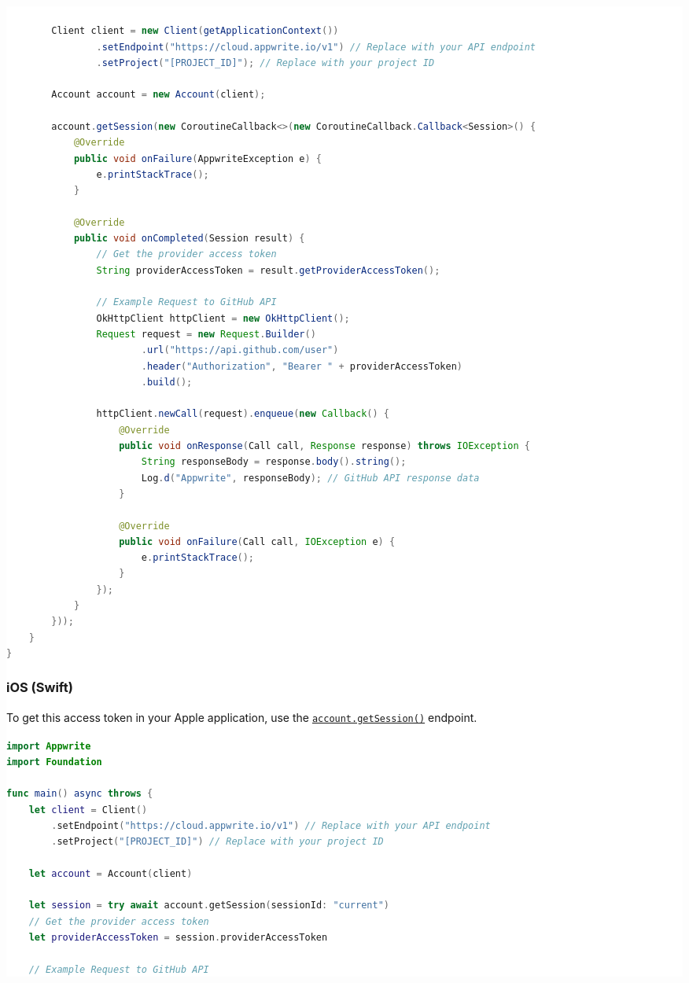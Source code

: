 ```java

        Client client = new Client(getApplicationContext())
                .setEndpoint("https://cloud.appwrite.io/v1") // Replace with your API endpoint
                .setProject("[PROJECT_ID]"); // Replace with your project ID

        Account account = new Account(client);

        account.getSession(new CoroutineCallback<>(new CoroutineCallback.Callback<Session>() {
            @Override
            public void onFailure(AppwriteException e) {
                e.printStackTrace();
            }

            @Override
            public void onCompleted(Session result) {
                // Get the provider access token
                String providerAccessToken = result.getProviderAccessToken();

                // Example Request to GitHub API
                OkHttpClient httpClient = new OkHttpClient();
                Request request = new Request.Builder()
                        .url("https://api.github.com/user")
                        .header("Authorization", "Bearer " + providerAccessToken)
                        .build();

                httpClient.newCall(request).enqueue(new Callback() {
                    @Override
                    public void onResponse(Call call, Response response) throws IOException {
                        String responseBody = response.body().string();
                        Log.d("Appwrite", responseBody); // GitHub API response data
                    }

                    @Override
                    public void onFailure(Call call, IOException e) {
                        e.printStackTrace();
                    }
                });
            }
        }));
    }
}
```


### iOS (Swift)
To get this access token in your Apple application, use the [`account.getSession()`](https://appwrite.io/docs/client/account?sdk=apple-default#accountGetSession) endpoint.
```swift
import Appwrite
import Foundation

func main() async throws {
    let client = Client()
        .setEndpoint("https://cloud.appwrite.io/v1") // Replace with your API endpoint
        .setProject("[PROJECT_ID]") // Replace with your project ID

    let account = Account(client)

    let session = try await account.getSession(sessionId: "current")
    // Get the provider access token
    let providerAccessToken = session.providerAccessToken

    // Example Request to GitHub API
```